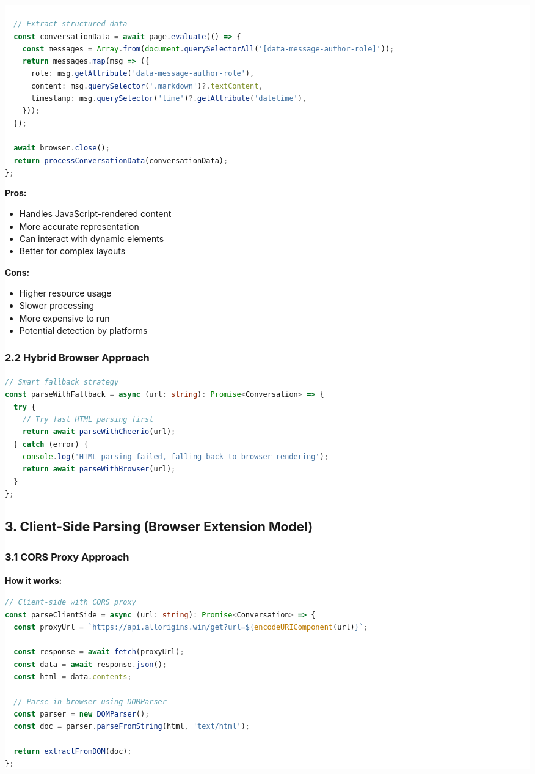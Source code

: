```typescript
  
  // Extract structured data
  const conversationData = await page.evaluate(() => {
    const messages = Array.from(document.querySelectorAll('[data-message-author-role]'));
    return messages.map(msg => ({
      role: msg.getAttribute('data-message-author-role'),
      content: msg.querySelector('.markdown')?.textContent,
      timestamp: msg.querySelector('time')?.getAttribute('datetime'),
    }));
  });
  
  await browser.close();
  return processConversationData(conversationData);
};
```

**Pros:**
- Handles JavaScript-rendered content
- More accurate representation
- Can interact with dynamic elements
- Better for complex layouts

**Cons:**
- Higher resource usage
- Slower processing
- More expensive to run
- Potential detection by platforms

### 2.2 Hybrid Browser Approach

```typescript
// Smart fallback strategy
const parseWithFallback = async (url: string): Promise<Conversation> => {
  try {
    // Try fast HTML parsing first
    return await parseWithCheerio(url);
  } catch (error) {
    console.log('HTML parsing failed, falling back to browser rendering');
    return await parseWithBrowser(url);
  }
};
```

## 3. Client-Side Parsing (Browser Extension Model)

### 3.1 CORS Proxy Approach

**How it works:**
```typescript
// Client-side with CORS proxy
const parseClientSide = async (url: string): Promise<Conversation> => {
  const proxyUrl = `https://api.allorigins.win/get?url=${encodeURIComponent(url)}`;
  
  const response = await fetch(proxyUrl);
  const data = await response.json();
  const html = data.contents;
  
  // Parse in browser using DOMParser
  const parser = new DOMParser();
  const doc = parser.parseFromString(html, 'text/html');
  
  return extractFromDOM(doc);
};
```
